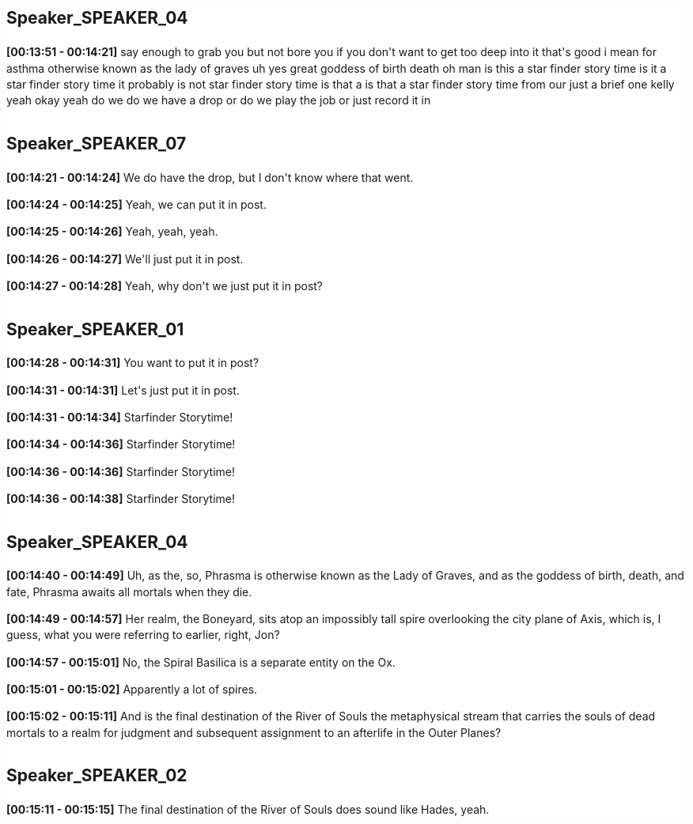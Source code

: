 
## Speaker_SPEAKER_04

**[00:13:51 - 00:14:21]** say enough to grab you but not bore you if you don't want to get too deep into it that's good i mean for asthma otherwise known as the lady of graves uh yes great goddess of birth death oh man is this a star finder story time is it a star finder story time it probably is not star finder story time is that a is that a star finder story time from our just a brief one kelly yeah okay yeah do we do we have a drop or do we play the job or just record it in


## Speaker_SPEAKER_07

**[00:14:21 - 00:14:24]** We do have the drop, but I don't know where that went.

**[00:14:24 - 00:14:25]** Yeah, we can put it in post.

**[00:14:25 - 00:14:26]** Yeah, yeah, yeah.

**[00:14:26 - 00:14:27]** We'll just put it in post.

**[00:14:27 - 00:14:28]** Yeah, why don't we just put it in post?


## Speaker_SPEAKER_01

**[00:14:28 - 00:14:31]** You want to put it in post?

**[00:14:31 - 00:14:31]** Let's just put it in post.

**[00:14:31 - 00:14:34]** Starfinder Storytime!

**[00:14:34 - 00:14:36]** Starfinder Storytime!

**[00:14:36 - 00:14:36]** Starfinder Storytime!

**[00:14:36 - 00:14:38]** Starfinder Storytime!


## Speaker_SPEAKER_04

**[00:14:40 - 00:14:49]** Uh, as the, so, Phrasma is otherwise known as the Lady of Graves, and as the goddess of birth, death, and fate, Phrasma awaits all mortals when they die.

**[00:14:49 - 00:14:57]** Her realm, the Boneyard, sits atop an impossibly tall spire overlooking the city plane of Axis, which is, I guess, what you were referring to earlier, right, Jon?

**[00:14:57 - 00:15:01]** No, the Spiral Basilica is a separate entity on the Ox.

**[00:15:01 - 00:15:02]** Apparently a lot of spires.

**[00:15:02 - 00:15:11]** And is the final destination of the River of Souls the metaphysical stream that carries the souls of dead mortals to a realm for judgment and subsequent assignment to an afterlife in the Outer Planes?


## Speaker_SPEAKER_02

**[00:15:11 - 00:15:15]** The final destination of the River of Souls does sound like Hades, yeah.
